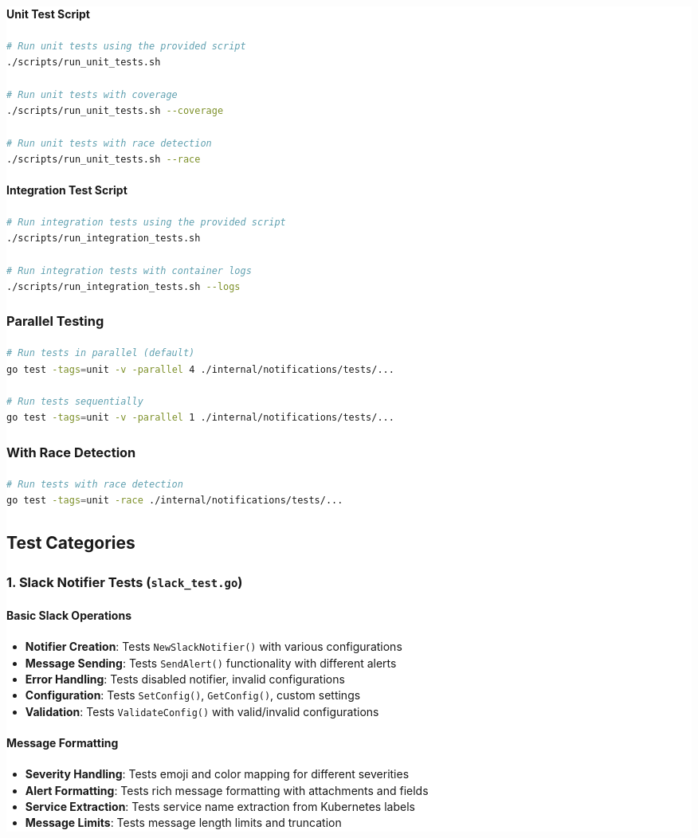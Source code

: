 #### Unit Test Script
```bash
# Run unit tests using the provided script
./scripts/run_unit_tests.sh

# Run unit tests with coverage
./scripts/run_unit_tests.sh --coverage

# Run unit tests with race detection
./scripts/run_unit_tests.sh --race
```

#### Integration Test Script
```bash
# Run integration tests using the provided script
./scripts/run_integration_tests.sh

# Run integration tests with container logs
./scripts/run_integration_tests.sh --logs
```

### Parallel Testing
```bash
# Run tests in parallel (default)
go test -tags=unit -v -parallel 4 ./internal/notifications/tests/...

# Run tests sequentially
go test -tags=unit -v -parallel 1 ./internal/notifications/tests/...
```

### With Race Detection
```bash
# Run tests with race detection
go test -tags=unit -race ./internal/notifications/tests/...
```

## Test Categories

### 1. Slack Notifier Tests (`slack_test.go`)

#### Basic Slack Operations
- **Notifier Creation**: Tests `NewSlackNotifier()` with various configurations
- **Message Sending**: Tests `SendAlert()` functionality with different alerts
- **Error Handling**: Tests disabled notifier, invalid configurations
- **Configuration**: Tests `SetConfig()`, `GetConfig()`, custom settings
- **Validation**: Tests `ValidateConfig()` with valid/invalid configurations

#### Message Formatting
- **Severity Handling**: Tests emoji and color mapping for different severities
- **Alert Formatting**: Tests rich message formatting with attachments and fields
- **Service Extraction**: Tests service name extraction from Kubernetes labels
- **Message Limits**: Tests message length limits and truncation
